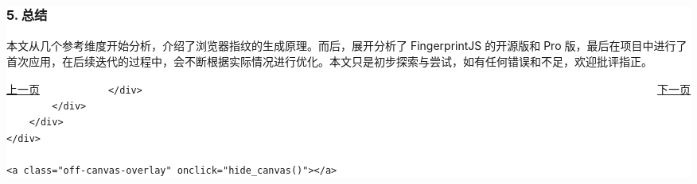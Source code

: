 <h3><strong>5. 总结</strong></h3>
<p>本文从几个参考维度开始分析，介绍了浏览器指纹的生成原理。而后，展开分析了 FingerprintJS 的开源版和 Pro 版，最后在项目中进行了首次应用，在后续迭代的过程中，会不断根据实际情况进行优化。本文只是初步探索与尝试，如有任何错误和不足，欢迎批评指正。</p>
</div>
                    </div>
                    <div>
                        <div style="float: left">
                            <a href="漫画讲解&#32;git&#32;rebase&#32;VS&#32;git&#32;merge.md">上一页</a>
                        </div>
                        <div style="float: right">
                            <a href="缓存&#32;如何保证缓存与数据库的双写一致性？.md">下一页</a>
                        </div>
                    </div>

                </div>
            </div>
        </div>
    </div>

    <a class="off-canvas-overlay" onclick="hide_canvas()"></a>
</div>
<script defer src="https://static.cloudflareinsights.com/beacon.min.js/v64f9daad31f64f81be21cbef6184a5e31634941392597" integrity="sha512-gV/bogrUTVP2N3IzTDKzgP0Js1gg4fbwtYB6ftgLbKQu/V8yH2+lrKCfKHelh4SO3DPzKj4/glTO+tNJGDnb0A==" data-cf-beacon='{"rayId":"6b4364481a07645f","version":"2021.11.0","r":1,"token":"1f5d475227ce4f0089a7cff1ab17c0f5","si":100}' crossorigin="anonymous"></script>
</body>

<script async src="https://www.googletagmanager.com/gtag/js?id=G-NPSEEVD756"></script>
<script>
    window.dataLayer = window.dataLayer || [];

    function gtag() {
        dataLayer.push(arguments);
    }

    gtag('js', new Date());
    gtag('config', 'G-NPSEEVD756');
    var path = window.location.pathname
    var cookie = getCookie("lastPath");
    console.log(path)
    if (path.replace("/", "") === "") {
        if (cookie.replace("/", "") !== "") {
            console.log(cookie)
            document.getElementById("tip").innerHTML = "<a href='https://learn.lianglianglee.com/%E6%96%87%E7%AB%A0/&quot;&#32;+&#32;cookie&#32;+&#32;&quot;'>跳转到上次进度</a>"
        }
    } else {
        setCookie("lastPath", path)
    }

    function setCookie(cname, cvalue) {
        var d = new Date();
        d.setTime(d.getTime() + (180 * 24 * 60 * 60 * 1000));
        var expires = "expires=" + d.toGMTString();
        document.cookie = cname + "=" + cvalue + "; " + expires + ";path = /";
    }
